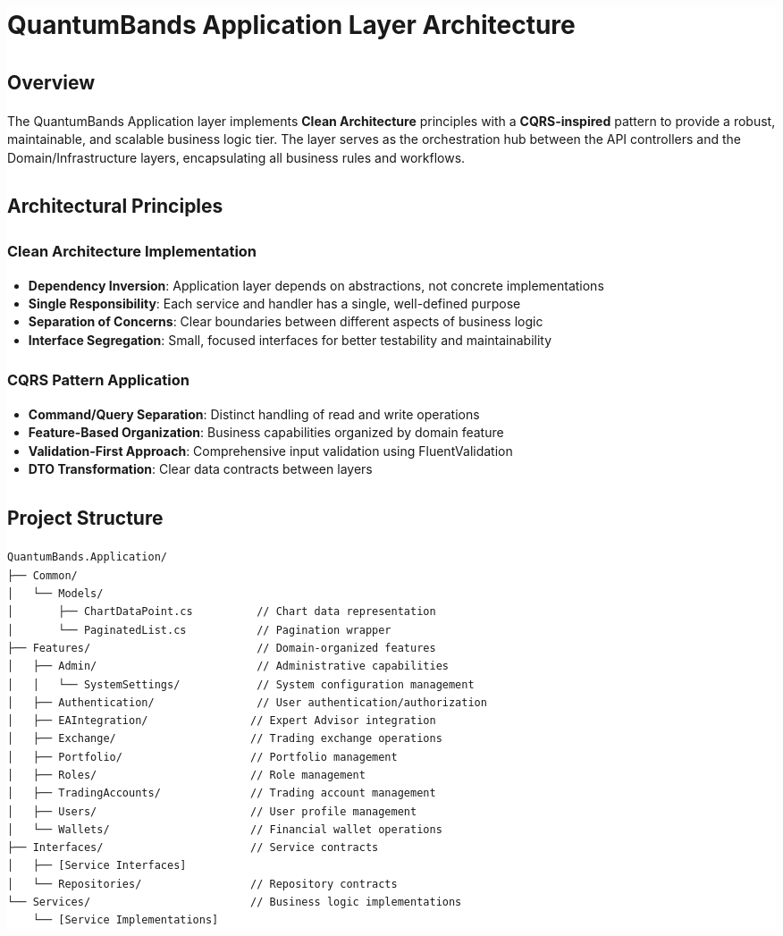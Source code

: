 # QuantumBands Application Layer Architecture

## Overview

The QuantumBands Application layer implements **Clean Architecture** principles with a **CQRS-inspired** pattern to provide a robust, maintainable, and scalable business logic tier. The layer serves as the orchestration hub between the API controllers and the Domain/Infrastructure layers, encapsulating all business rules and workflows.

## Architectural Principles

### Clean Architecture Implementation
- **Dependency Inversion**: Application layer depends on abstractions, not concrete implementations
- **Single Responsibility**: Each service and handler has a single, well-defined purpose
- **Separation of Concerns**: Clear boundaries between different aspects of business logic
- **Interface Segregation**: Small, focused interfaces for better testability and maintainability

### CQRS Pattern Application
- **Command/Query Separation**: Distinct handling of read and write operations
- **Feature-Based Organization**: Business capabilities organized by domain feature
- **Validation-First Approach**: Comprehensive input validation using FluentValidation
- **DTO Transformation**: Clear data contracts between layers

## Project Structure

```
QuantumBands.Application/
├── Common/
│   └── Models/
│       ├── ChartDataPoint.cs          // Chart data representation
│       └── PaginatedList.cs           // Pagination wrapper
├── Features/                          // Domain-organized features
│   ├── Admin/                         // Administrative capabilities
│   │   └── SystemSettings/            // System configuration management
│   ├── Authentication/                // User authentication/authorization
│   ├── EAIntegration/                // Expert Advisor integration
│   ├── Exchange/                     // Trading exchange operations
│   ├── Portfolio/                    // Portfolio management
│   ├── Roles/                        // Role management
│   ├── TradingAccounts/              // Trading account management
│   ├── Users/                        // User profile management
│   └── Wallets/                      // Financial wallet operations
├── Interfaces/                       // Service contracts
│   ├── [Service Interfaces]
│   └── Repositories/                 // Repository contracts
└── Services/                         // Business logic implementations
    └── [Service Implementations]
```
